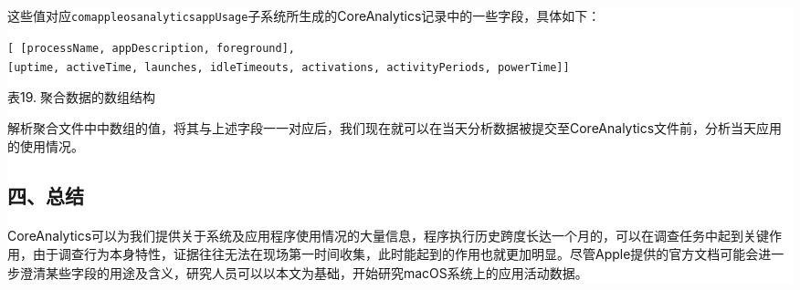 这些值对应`comappleosanalyticsappUsage`子系统所生成的CoreAnalytics记录中的一些字段，具体如下：

```
[ [processName, appDescription, foreground],
[uptime, activeTime, launches, idleTimeouts, activations, activityPeriods, powerTime]]
```

表19. 聚合数据的数组结构

解析聚合文件中中数组的值，将其与上述字段一一对应后，我们现在就可以在当天分析数据被提交至CoreAnalytics文件前，分析当天应用的使用情况。



## 四、总结

CoreAnalytics可以为我们提供关于系统及应用程序使用情况的大量信息，程序执行历史跨度长达一个月的，可以在调查任务中起到关键作用，由于调查行为本身特性，证据往往无法在现场第一时间收集，此时能起到的作用也就更加明显。尽管Apple提供的官方文档可能会进一步澄清某些字段的用途及含义，研究人员可以以本文为基础，开始研究macOS系统上的应用活动数据。
